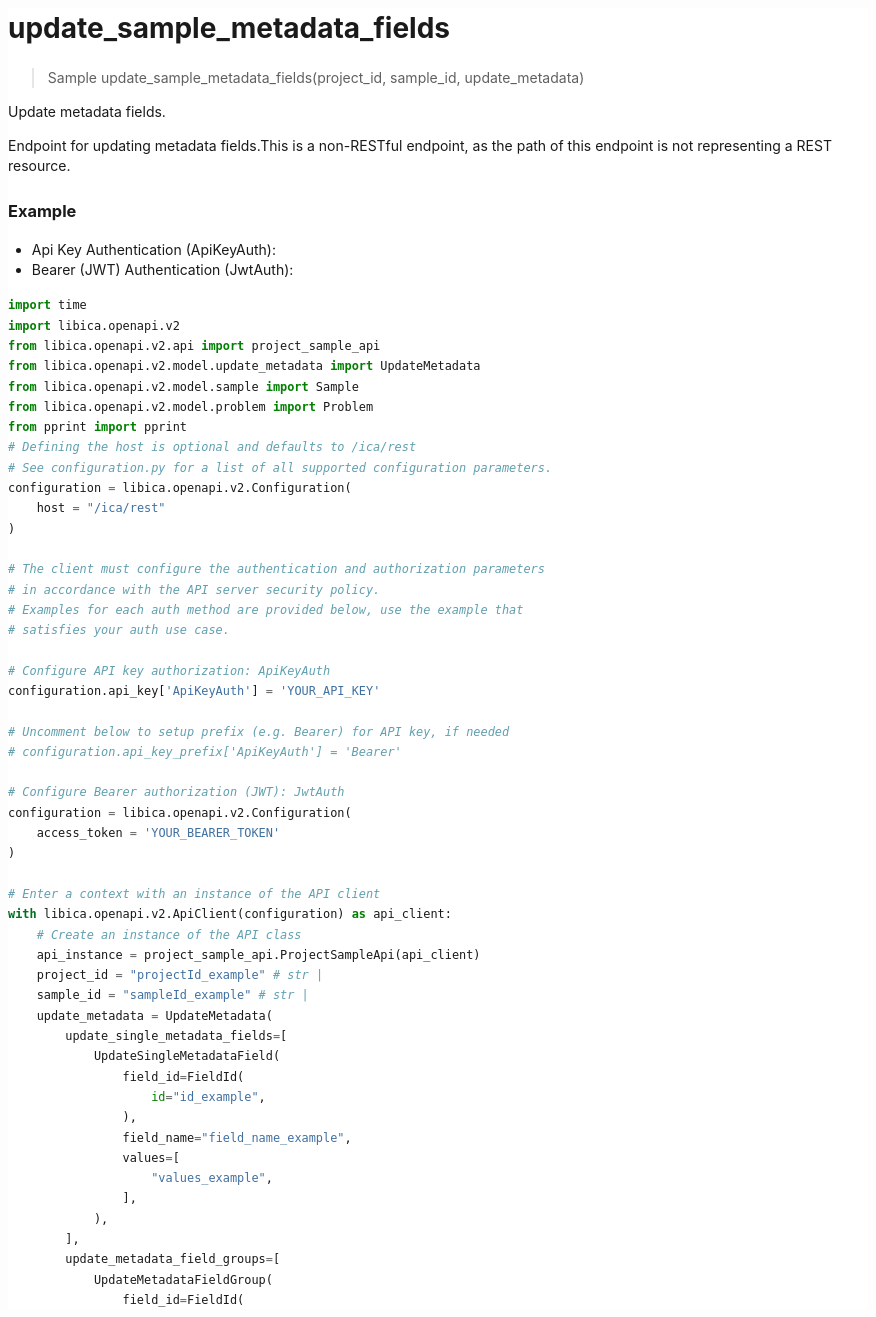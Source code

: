 # **update_sample_metadata_fields**
> Sample update_sample_metadata_fields(project_id, sample_id, update_metadata)

Update metadata fields.

Endpoint for updating metadata fields.This is a non-RESTful endpoint, as the path of this endpoint is not representing a REST resource.

### Example

* Api Key Authentication (ApiKeyAuth):
* Bearer (JWT) Authentication (JwtAuth):

```python
import time
import libica.openapi.v2
from libica.openapi.v2.api import project_sample_api
from libica.openapi.v2.model.update_metadata import UpdateMetadata
from libica.openapi.v2.model.sample import Sample
from libica.openapi.v2.model.problem import Problem
from pprint import pprint
# Defining the host is optional and defaults to /ica/rest
# See configuration.py for a list of all supported configuration parameters.
configuration = libica.openapi.v2.Configuration(
    host = "/ica/rest"
)

# The client must configure the authentication and authorization parameters
# in accordance with the API server security policy.
# Examples for each auth method are provided below, use the example that
# satisfies your auth use case.

# Configure API key authorization: ApiKeyAuth
configuration.api_key['ApiKeyAuth'] = 'YOUR_API_KEY'

# Uncomment below to setup prefix (e.g. Bearer) for API key, if needed
# configuration.api_key_prefix['ApiKeyAuth'] = 'Bearer'

# Configure Bearer authorization (JWT): JwtAuth
configuration = libica.openapi.v2.Configuration(
    access_token = 'YOUR_BEARER_TOKEN'
)

# Enter a context with an instance of the API client
with libica.openapi.v2.ApiClient(configuration) as api_client:
    # Create an instance of the API class
    api_instance = project_sample_api.ProjectSampleApi(api_client)
    project_id = "projectId_example" # str | 
    sample_id = "sampleId_example" # str | 
    update_metadata = UpdateMetadata(
        update_single_metadata_fields=[
            UpdateSingleMetadataField(
                field_id=FieldId(
                    id="id_example",
                ),
                field_name="field_name_example",
                values=[
                    "values_example",
                ],
            ),
        ],
        update_metadata_field_groups=[
            UpdateMetadataFieldGroup(
                field_id=FieldId(
```